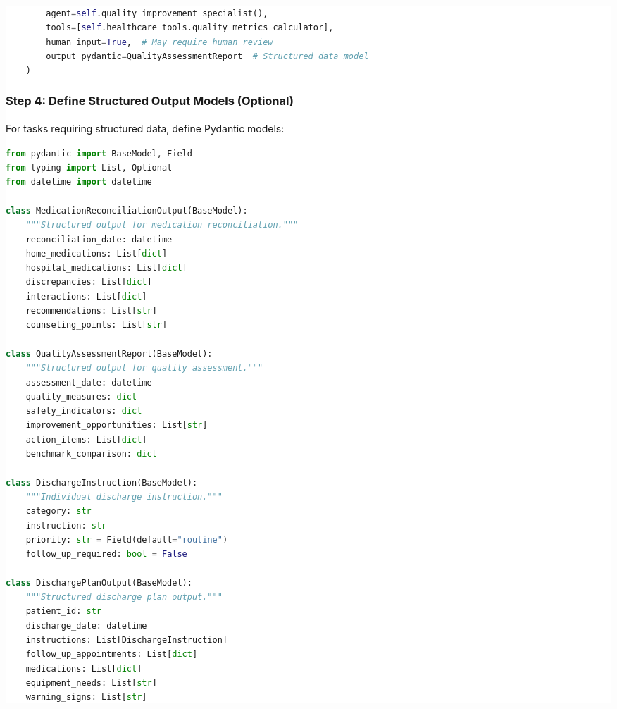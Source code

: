 ```python
        agent=self.quality_improvement_specialist(),
        tools=[self.healthcare_tools.quality_metrics_calculator],
        human_input=True,  # May require human review
        output_pydantic=QualityAssessmentReport  # Structured data model
    )
```

### Step 4: Define Structured Output Models (Optional)

For tasks requiring structured data, define Pydantic models:

```python
from pydantic import BaseModel, Field
from typing import List, Optional
from datetime import datetime

class MedicationReconciliationOutput(BaseModel):
    """Structured output for medication reconciliation."""
    reconciliation_date: datetime
    home_medications: List[dict]
    hospital_medications: List[dict]
    discrepancies: List[dict]
    interactions: List[dict]
    recommendations: List[str]
    counseling_points: List[str]

class QualityAssessmentReport(BaseModel):
    """Structured output for quality assessment."""
    assessment_date: datetime
    quality_measures: dict
    safety_indicators: dict
    improvement_opportunities: List[str]
    action_items: List[dict]
    benchmark_comparison: dict

class DischargeInstruction(BaseModel):
    """Individual discharge instruction."""
    category: str
    instruction: str
    priority: str = Field(default="routine")
    follow_up_required: bool = False

class DischargePlanOutput(BaseModel):
    """Structured discharge plan output."""
    patient_id: str
    discharge_date: datetime
    instructions: List[DischargeInstruction]
    follow_up_appointments: List[dict]
    medications: List[dict]
    equipment_needs: List[str]
    warning_signs: List[str]
```
